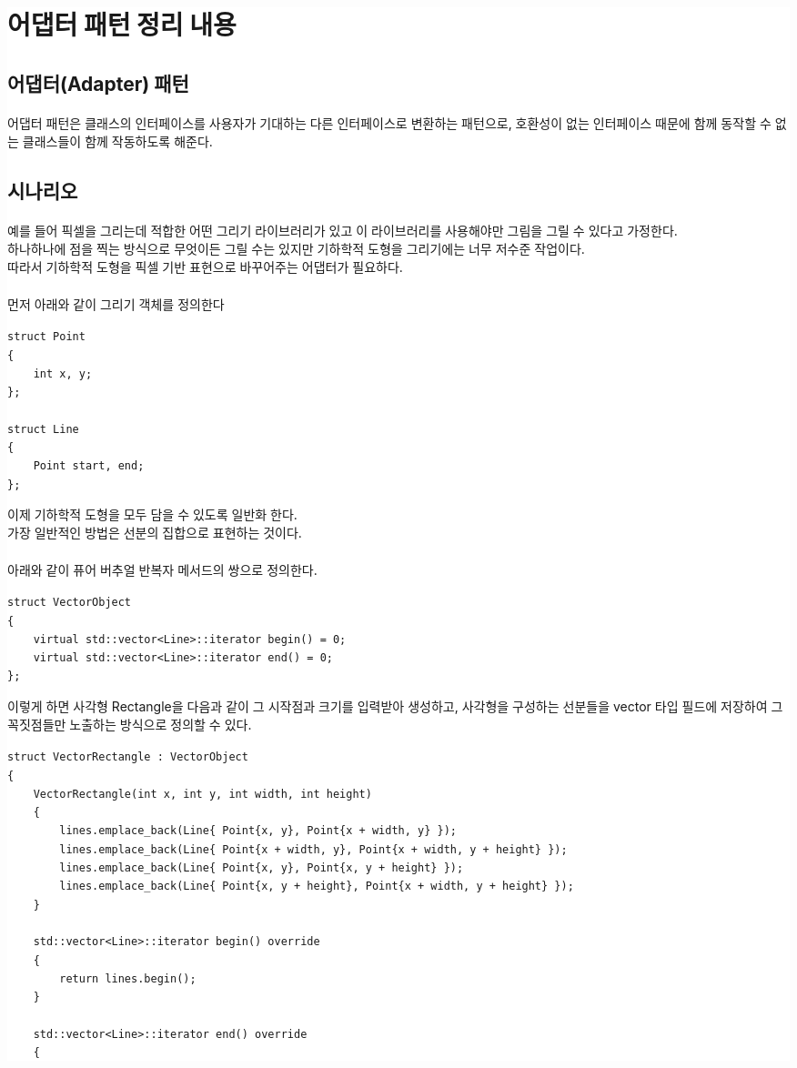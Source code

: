 # 어댑터 패턴 정리 내용

## 어댑터(Adapter) 패턴
어댑터 패턴은 클래스의 인터페이스를 사용자가 기대하는 다른 인터페이스로 변환하는 패턴으로, 호환성이 없는 인터페이스 때문에 함께 동작할 수 없는 클래스들이 함께 작동하도록 해준다.

## 시나리오
예를 들어 픽셀을 그리는데 적합한 어떤 그리기 라이브러리가 있고 이 라이브러리를 사용해야만 그림을 그릴 수 있다고 가정한다.
<br>
하나하나에 점을 찍는 방식으로 무엇이든 그릴 수는 있지만 기하학적 도형을 그리기에는 너무 저수준 작업이다.
<br>
따라서 기하학적 도형을 픽셀 기반 표현으로 바꾸어주는 어댑터가 필요하다.
<br>
<br>
먼저 아래와 같이 그리기 객체를 정의한다

```
struct Point
{
    int x, y;
};

struct Line
{
    Point start, end;
};
```

이제 기하학적 도형을 모두 담을 수 있도록 일반화 한다.
<br>
가장 일반적인 방법은 선분의 집합으로 표현하는 것이다.
<br>
<br>
아래와 같이 퓨어 버추얼 반복자 메서드의 쌍으로 정의한다.
  
```
struct VectorObject
{
    virtual std::vector<Line>::iterator begin() = 0;
    virtual std::vector<Line>::iterator end() = 0;
};
```

이렇게 하면 사각형 Rectangle을 다음과 같이 그 시작점과 크기를 입력받아 생성하고, 사각형을 구성하는 선분들을 vector 타입 필드에 저장하여 그 꼭짓점들만 노출하는 방식으로 정의할 수 있다.

```
struct VectorRectangle : VectorObject
{
    VectorRectangle(int x, int y, int width, int height)
    {
        lines.emplace_back(Line{ Point{x, y}, Point{x + width, y} });
        lines.emplace_back(Line{ Point{x + width, y}, Point{x + width, y + height} });
        lines.emplace_back(Line{ Point{x, y}, Point{x, y + height} });
        lines.emplace_back(Line{ Point{x, y + height}, Point{x + width, y + height} });
    }
    
    std::vector<Line>::iterator begin() override 
    {
        return lines.begin();
    }
    
    std::vector<Line>::iterator end() override
    {
```
